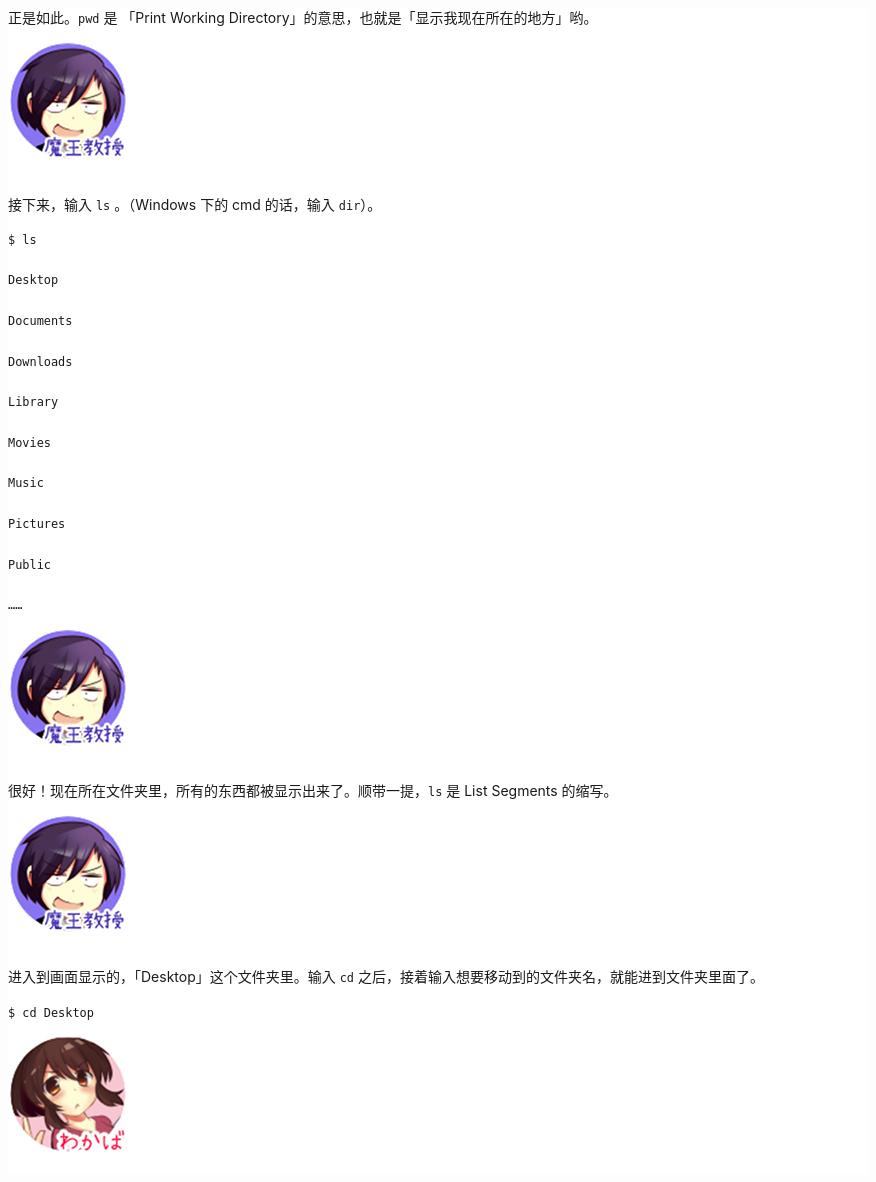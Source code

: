 正是如此。`pwd` 是 「Print Working Directory」的意思，也就是「显示我现在所在的地方」哟。

![魔王教授：](vx_images/308262311242551.jpeg "f:id:itstaffing:20190617145541j:plain")

接下来，输入 `ls` 。（Windows 下的 cmd 的话，输入 `dir`）。   

    $ ls

    Desktop

    Documents

    Downloads

    Library

    Movies

    Music

    Pictures

    Public

    ……

![魔王教授：](vx_images/303202311235040.jpeg "f:id:itstaffing:20190617145541j:plain")

很好！现在所在文件夹里，所有的东西都被显示出来了。顺带一提，`ls` 是 List Segments 的缩写。

![魔王教授：](vx_images/298122311239932.jpeg "f:id:itstaffing:20190617145541j:plain")

进入到画面显示的，「Desktop」这个文件夹里。输入 `cd` 之后，接着输入想要移动到的文件夹名，就能进到文件夹里面了。

    $ cd Desktop

![若叶：](vx_images/293052311221123.jpeg "f:id:itstaffing:20190617145538j:plain")
